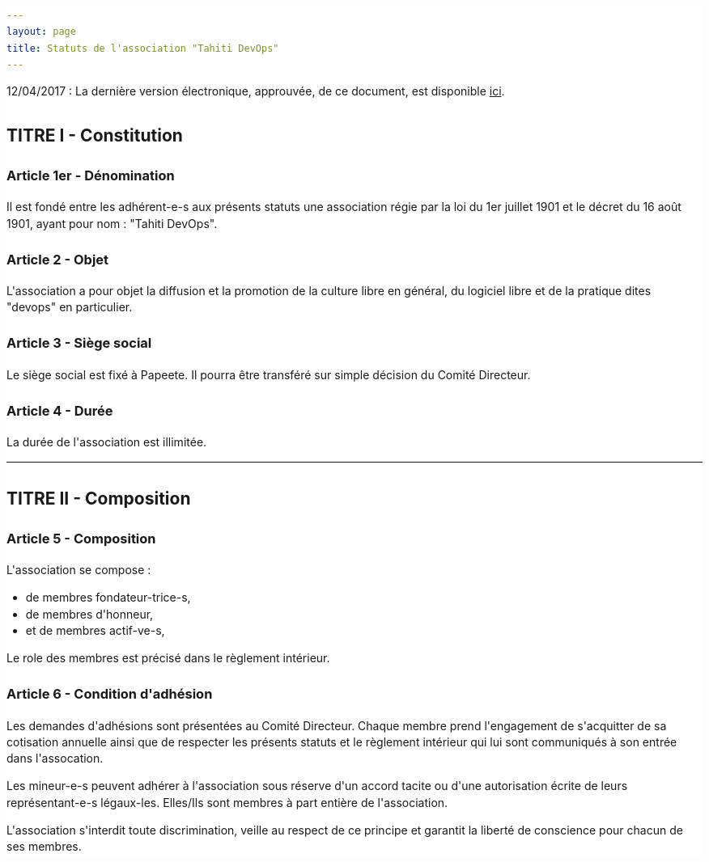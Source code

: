 ```yaml
---
layout: page
title: Statuts de l'association "Tahiti DevOps"
---
```

<div class="box">
  <p>
    12/04/2017 : La dernière version électronique, approuvée, de ce document, est disponible <a href="#">ici</a>.
  </p>
</div>

<h2 id="content">TITRE I - Constitution</h2>

<h3 id="content">Article 1er - Dénomination</h3>
<p>
Il est fondé entre les adhérent-e-s aux présents statuts une association régie par la loi du 1er juillet 1901 et le décret du 16 août 1901, ayant pour nom : "Tahiti DevOps".
</p>

<h3 id="content">Article 2 - Objet</h3>
<p>
L'association a pour objet la diffusion et la promotion de la culture libre en général, du logiciel libre et de la pratique dites "devops" en particulier.
</p>

<h3 id="content">Article 3 - Siège social</h3>
<p>
Le siège social est fixé à Papeete. Il pourra être transféré sur simple décision du Comité Directeur.
</p>

<h3 id="content">Article 4 - Durée</h3>
<p>
La durée de l'association est illimitée.
</p>

<hr class="major" />

<h2 id="content">TITRE II - Composition</h2>

<h3 id="content">Article 5 - Composition</h3>
<p>
L'association se compose :
<ul>
  <li>de membres fondateur-trice-s,</li>
  <li>de membres d'honneur,</li>
  <li>et de membres actif-ve-s,</li>
</ul>
Le role des membres est précisé dans le règlement intérieur.
</p>

<h3 id="content">Article 6 - Condition d'adhésion</h3>
<p>
  Les demandes d'adhésions sont présentées au Comité Directeur. Chaque membre prend l'engagement de s'acquitter de sa cotisation annuelle ainsi que de respecter les présents statuts et le règlement intérieur qui lui sont communiqués à son entrée dans l'assocation.
</p>
<p>
  Les mineur-e-s peuvent adhérer à l'association sous réserve d'un accord tacite ou d'une autorisation écrite de leurs représentant-e-s légaux-les. Elles/Ils sont membres à part entière de l'association.
</p>
<p>
  L'association s'interdit toute discrimination, veille au respect de ce principe et garantit la liberté de conscience pour chacun de ses membres.
